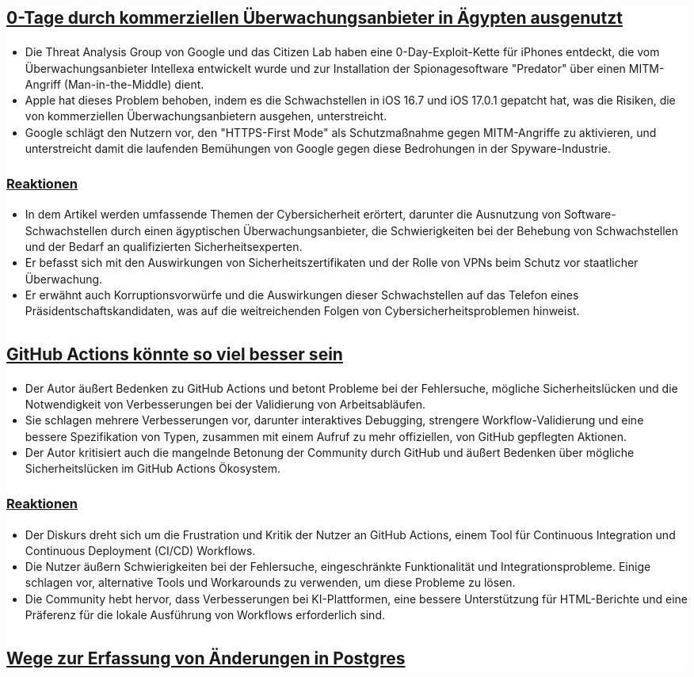 ## [0-Tage durch kommerziellen Überwachungsanbieter in Ägypten ausgenutzt](https://blog.google/threat-analysis-group/0-days-exploited-by-commercial-surveillance-vendor-in-egypt/)

- Die Threat Analysis Group von Google und das Citizen Lab haben eine 0-Day-Exploit-Kette für iPhones entdeckt, die vom Überwachungsanbieter Intellexa entwickelt wurde und zur Installation der Spionagesoftware "Predator" über einen MITM-Angriff (Man-in-the-Middle) dient.
- Apple hat dieses Problem behoben, indem es die Schwachstellen in iOS 16.7 und iOS 17.0.1 gepatcht hat, was die Risiken, die von kommerziellen Überwachungsanbietern ausgehen, unterstreicht.
- Google schlägt den Nutzern vor, den "HTTPS-First Mode" als Schutzmaßnahme gegen MITM-Angriffe zu aktivieren, und unterstreicht damit die laufenden Bemühungen von Google gegen diese Bedrohungen in der Spyware-Industrie.

### [Reaktionen](https://news.ycombinator.com/item?id=37614816)

- In dem Artikel werden umfassende Themen der Cybersicherheit erörtert, darunter die Ausnutzung von Software-Schwachstellen durch einen ägyptischen Überwachungsanbieter, die Schwierigkeiten bei der Behebung von Schwachstellen und der Bedarf an qualifizierten Sicherheitsexperten.
- Er befasst sich mit den Auswirkungen von Sicherheitszertifikaten und der Rolle von VPNs beim Schutz vor staatlicher Überwachung.
- Er erwähnt auch Korruptionsvorwürfe und die Auswirkungen dieser Schwachstellen auf das Telefon eines Präsidentschaftskandidaten, was auf die weitreichenden Folgen von Cybersicherheitsproblemen hinweist.

## [GitHub Actions könnte so viel besser sein](https://blog.yossarian.net/2023/09/22/GitHub-Actions-could-be-so-much-better)

- Der Autor äußert Bedenken zu GitHub Actions und betont Probleme bei der Fehlersuche, mögliche Sicherheitslücken und die Notwendigkeit von Verbesserungen bei der Validierung von Arbeitsabläufen.
- Sie schlagen mehrere Verbesserungen vor, darunter interaktives Debugging, strengere Workflow-Validierung und eine bessere Spezifikation von Typen, zusammen mit einem Aufruf zu mehr offiziellen, von GitHub gepflegten Aktionen.
- Der Autor kritisiert auch die mangelnde Betonung der Community durch GitHub und äußert Bedenken über mögliche Sicherheitslücken im GitHub Actions Ökosystem.

### [Reaktionen](https://news.ycombinator.com/item?id=37612420)

- Der Diskurs dreht sich um die Frustration und Kritik der Nutzer an GitHub Actions, einem Tool für Continuous Integration und Continuous Deployment (CI/CD) Workflows.
- Die Nutzer äußern Schwierigkeiten bei der Fehlersuche, eingeschränkte Funktionalität und Integrationsprobleme. Einige schlagen vor, alternative Tools und Workarounds zu verwenden, um diese Probleme zu lösen.
- Die Community hebt hervor, dass Verbesserungen bei KI-Plattformen, eine bessere Unterstützung für HTML-Berichte und eine Präferenz für die lokale Ausführung von Workflows erforderlich sind.

## [Wege zur Erfassung von Änderungen in Postgres](https://blog.sequin.io/all-the-ways-to-capture-changes-in-postgres/)
